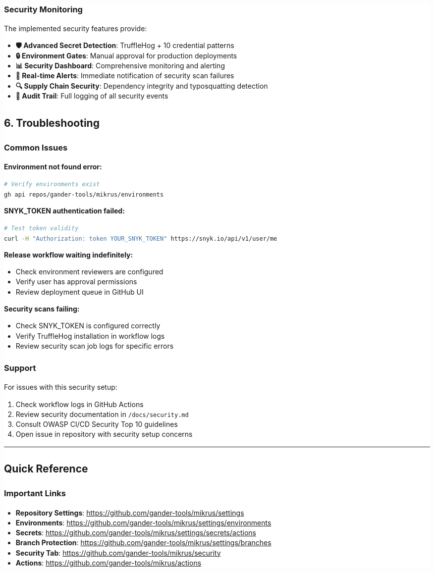 ### Security Monitoring

The implemented security features provide:

- **🛡️ Advanced Secret Detection**: TruffleHog + 10 credential patterns
- **🔒 Environment Gates**: Manual approval for production deployments  
- **📊 Security Dashboard**: Comprehensive monitoring and alerting
- **🚨 Real-time Alerts**: Immediate notification of security scan failures
- **🔍 Supply Chain Security**: Dependency integrity and typosquatting detection
- **📝 Audit Trail**: Full logging of all security events

## 6. Troubleshooting

### Common Issues

**Environment not found error:**
```bash
# Verify environments exist
gh api repos/gander-tools/mikrus/environments
```

**SNYK_TOKEN authentication failed:**
```bash
# Test token validity
curl -H "Authorization: token YOUR_SNYK_TOKEN" https://snyk.io/api/v1/user/me
```

**Release workflow waiting indefinitely:**
- Check environment reviewers are configured
- Verify user has approval permissions
- Review deployment queue in GitHub UI

**Security scans failing:**
- Check SNYK_TOKEN is configured correctly
- Verify TruffleHog installation in workflow logs
- Review security scan job logs for specific errors

### Support

For issues with this security setup:
1. Check workflow logs in GitHub Actions
2. Review security documentation in `/docs/security.md`
3. Consult OWASP CI/CD Security Top 10 guidelines
4. Open issue in repository with security setup concerns

---

## Quick Reference

### Important Links
- **Repository Settings**: https://github.com/gander-tools/mikrus/settings
- **Environments**: https://github.com/gander-tools/mikrus/settings/environments  
- **Secrets**: https://github.com/gander-tools/mikrus/settings/secrets/actions
- **Branch Protection**: https://github.com/gander-tools/mikrus/settings/branches
- **Security Tab**: https://github.com/gander-tools/mikrus/security
- **Actions**: https://github.com/gander-tools/mikrus/actions
